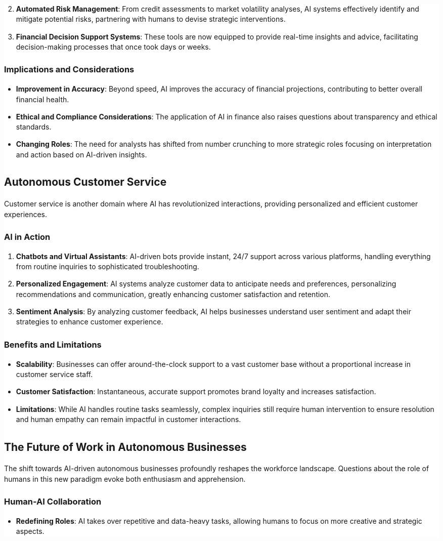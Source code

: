 2. **Automated Risk Management**: From credit assessments to market volatility analyses, AI systems effectively identify and mitigate potential risks, partnering with humans to devise strategic interventions.

3. **Financial Decision Support Systems**: These tools are now equipped to provide real-time insights and advice, facilitating decision-making processes that once took days or weeks.

### Implications and Considerations

- **Improvement in Accuracy**: Beyond speed, AI improves the accuracy of financial projections, contributing to better overall financial health.

- **Ethical and Compliance Considerations**: The application of AI in finance also raises questions about transparency and ethical standards.

- **Changing Roles**: The need for analysts has shifted from number crunching to more strategic roles focusing on interpretation and action based on AI-driven insights.

## Autonomous Customer Service

Customer service is another domain where AI has revolutionized interactions, providing personalized and efficient customer experiences.

### AI in Action

1. **Chatbots and Virtual Assistants**: AI-driven bots provide instant, 24/7 support across various platforms, handling everything from routine inquiries to sophisticated troubleshooting.

2. **Personalized Engagement**: AI systems analyze customer data to anticipate needs and preferences, personalizing recommendations and communication, greatly enhancing customer satisfaction and retention.

3. **Sentiment Analysis**: By analyzing customer feedback, AI helps businesses understand user sentiment and adapt their strategies to enhance customer experience.

### Benefits and Limitations

- **Scalability**: Businesses can offer around-the-clock support to a vast customer base without a proportional increase in customer service staff.

- **Customer Satisfaction**: Instantaneous, accurate support promotes brand loyalty and increases satisfaction.

- **Limitations**: While AI handles routine tasks seamlessly, complex inquiries still require human intervention to ensure resolution and human empathy can remain impactful in customer interactions.

## The Future of Work in Autonomous Businesses

The shift towards AI-driven autonomous businesses profoundly reshapes the workforce landscape. Questions about the role of humans in this new paradigm evoke both enthusiasm and apprehension.

### Human-AI Collaboration

- **Redefining Roles**: AI takes over repetitive and data-heavy tasks, allowing humans to focus on more creative and strategic aspects.
